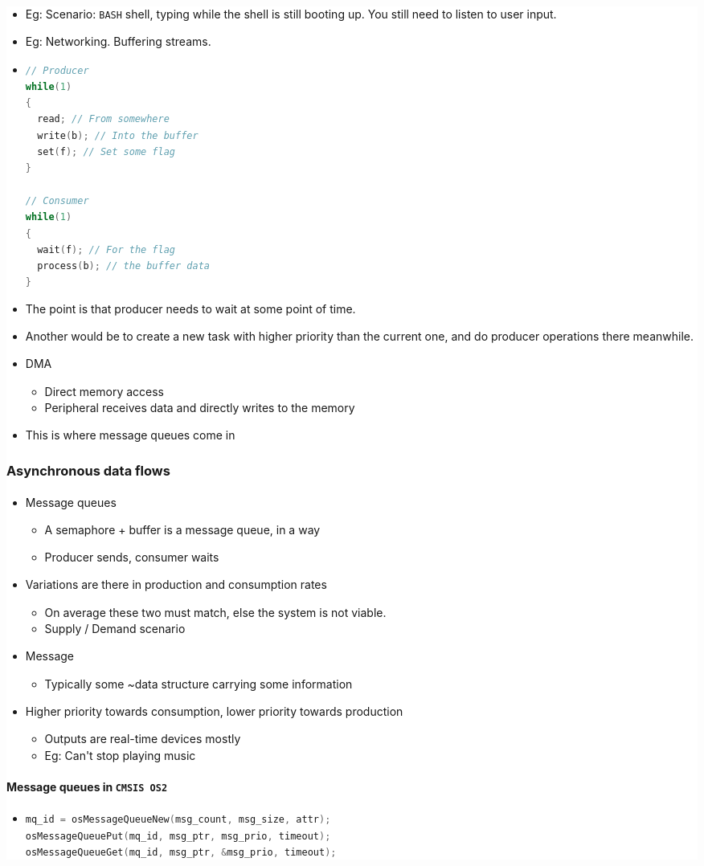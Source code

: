 - Eg: Scenario: `BASH` shell, typing while the shell is still booting up. You still need to listen to user input.

- Eg: Networking. Buffering streams.

- ```c
  // Producer
  while(1)
  {
    read; // From somewhere
    write(b); // Into the buffer
    set(f); // Set some flag
  }
  
  // Consumer
  while(1)
  {
    wait(f); // For the flag
    process(b); // the buffer data
  }
  ```

- The point is that producer needs to wait at some point of time.

- Another would be to create a new task with higher priority than the current one, and do producer operations there meanwhile.

- DMA

  - Direct memory access
  - Peripheral receives data and directly writes to the memory

- This is where message queues come in

### Asynchronous data flows

- Message queues

  - A semaphore + buffer is a message queue, in a way

  - Producer sends, consumer waits
- Variations are there in production and consumption rates
  - On average these two must match, else the system is not viable.
  - Supply / Demand scenario
- Message
  - Typically some ~data structure carrying some information
- Higher priority towards consumption, lower priority towards production

  - Outputs are real-time devices mostly
  - Eg: Can't stop playing music

#### Message queues in `CMSIS OS2`

- ```c
  mq_id = osMessageQueueNew(msg_count, msg_size, attr);
  osMessageQueuePut(mq_id, msg_ptr, msg_prio, timeout);
  osMessageQueueGet(mq_id, msg_ptr, &msg_prio, timeout);
  ```

